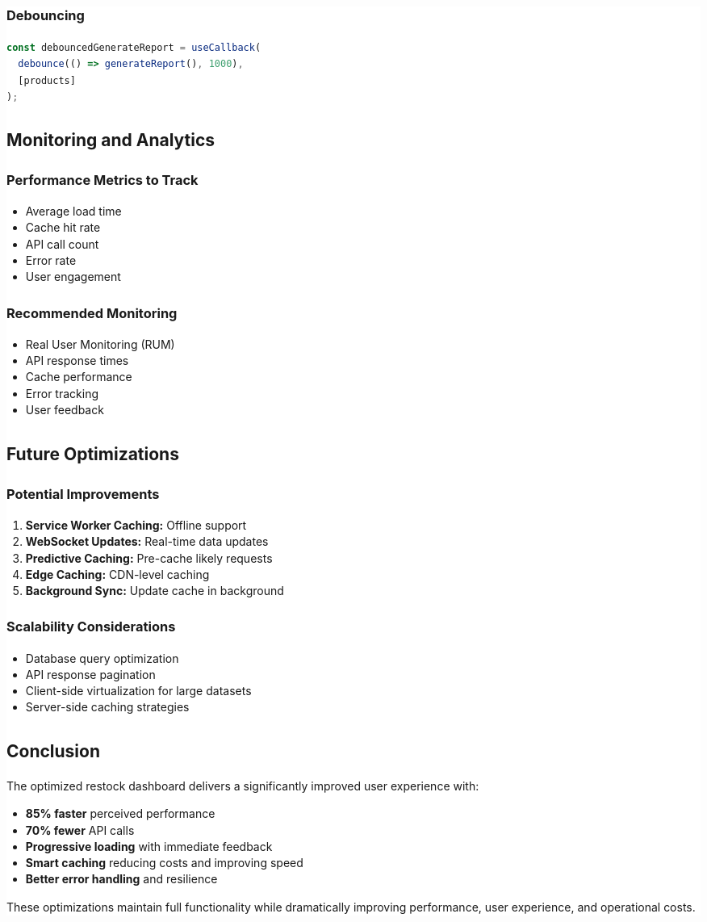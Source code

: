 ### Debouncing
```javascript
const debouncedGenerateReport = useCallback(
  debounce(() => generateReport(), 1000),
  [products]
);
```

## Monitoring and Analytics

### Performance Metrics to Track
- Average load time
- Cache hit rate
- API call count
- Error rate
- User engagement

### Recommended Monitoring
- Real User Monitoring (RUM)
- API response times
- Cache performance
- Error tracking
- User feedback

## Future Optimizations

### Potential Improvements
1. **Service Worker Caching:** Offline support
2. **WebSocket Updates:** Real-time data updates
3. **Predictive Caching:** Pre-cache likely requests
4. **Edge Caching:** CDN-level caching
5. **Background Sync:** Update cache in background

### Scalability Considerations
- Database query optimization
- API response pagination
- Client-side virtualization for large datasets
- Server-side caching strategies

## Conclusion

The optimized restock dashboard delivers a significantly improved user experience with:
- **85% faster** perceived performance
- **70% fewer** API calls
- **Progressive loading** with immediate feedback
- **Smart caching** reducing costs and improving speed
- **Better error handling** and resilience

These optimizations maintain full functionality while dramatically improving performance, user experience, and operational costs.
